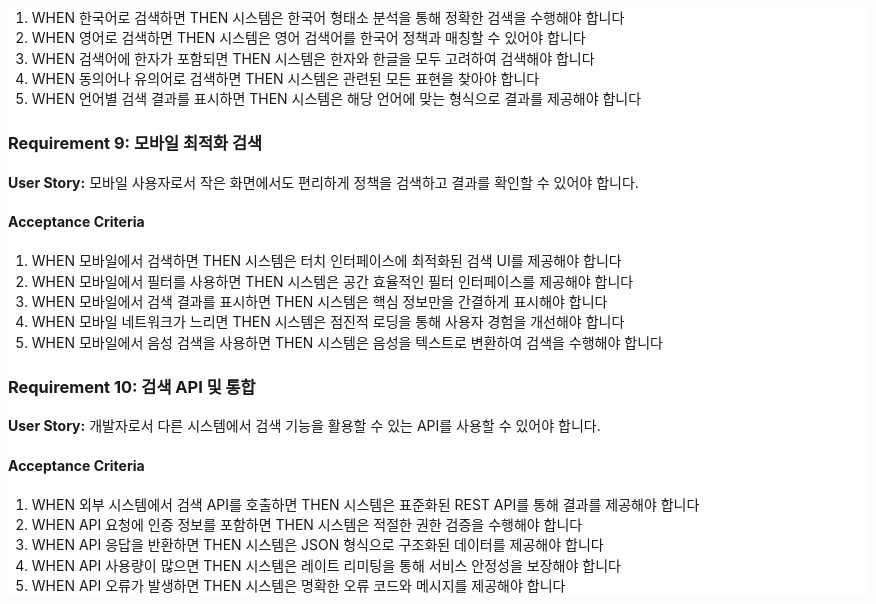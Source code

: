 1. WHEN 한국어로 검색하면 THEN 시스템은 한국어 형태소 분석을 통해 정확한 검색을 수행해야 합니다
2. WHEN 영어로 검색하면 THEN 시스템은 영어 검색어를 한국어 정책과 매칭할 수 있어야 합니다
3. WHEN 검색어에 한자가 포함되면 THEN 시스템은 한자와 한글을 모두 고려하여 검색해야 합니다
4. WHEN 동의어나 유의어로 검색하면 THEN 시스템은 관련된 모든 표현을 찾아야 합니다
5. WHEN 언어별 검색 결과를 표시하면 THEN 시스템은 해당 언어에 맞는 형식으로 결과를 제공해야 합니다

### Requirement 9: 모바일 최적화 검색

**User Story:** 모바일 사용자로서 작은 화면에서도 편리하게 정책을 검색하고 결과를 확인할 수 있어야 합니다.

#### Acceptance Criteria

1. WHEN 모바일에서 검색하면 THEN 시스템은 터치 인터페이스에 최적화된 검색 UI를 제공해야 합니다
2. WHEN 모바일에서 필터를 사용하면 THEN 시스템은 공간 효율적인 필터 인터페이스를 제공해야 합니다
3. WHEN 모바일에서 검색 결과를 표시하면 THEN 시스템은 핵심 정보만을 간결하게 표시해야 합니다
4. WHEN 모바일 네트워크가 느리면 THEN 시스템은 점진적 로딩을 통해 사용자 경험을 개선해야 합니다
5. WHEN 모바일에서 음성 검색을 사용하면 THEN 시스템은 음성을 텍스트로 변환하여 검색을 수행해야 합니다

### Requirement 10: 검색 API 및 통합

**User Story:** 개발자로서 다른 시스템에서 검색 기능을 활용할 수 있는 API를 사용할 수 있어야 합니다.

#### Acceptance Criteria

1. WHEN 외부 시스템에서 검색 API를 호출하면 THEN 시스템은 표준화된 REST API를 통해 결과를 제공해야 합니다
2. WHEN API 요청에 인증 정보를 포함하면 THEN 시스템은 적절한 권한 검증을 수행해야 합니다
3. WHEN API 응답을 반환하면 THEN 시스템은 JSON 형식으로 구조화된 데이터를 제공해야 합니다
4. WHEN API 사용량이 많으면 THEN 시스템은 레이트 리미팅을 통해 서비스 안정성을 보장해야 합니다
5. WHEN API 오류가 발생하면 THEN 시스템은 명확한 오류 코드와 메시지를 제공해야 합니다